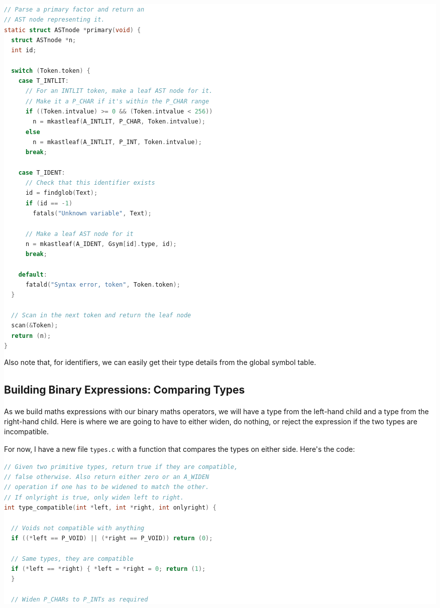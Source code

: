 ```c
// Parse a primary factor and return an
// AST node representing it.
static struct ASTnode *primary(void) {
  struct ASTnode *n;
  int id;

  switch (Token.token) {
    case T_INTLIT:
      // For an INTLIT token, make a leaf AST node for it.
      // Make it a P_CHAR if it's within the P_CHAR range
      if ((Token.intvalue) >= 0 && (Token.intvalue < 256))
        n = mkastleaf(A_INTLIT, P_CHAR, Token.intvalue);
      else
        n = mkastleaf(A_INTLIT, P_INT, Token.intvalue);
      break;

    case T_IDENT:
      // Check that this identifier exists
      id = findglob(Text);
      if (id == -1)
        fatals("Unknown variable", Text);

      // Make a leaf AST node for it
      n = mkastleaf(A_IDENT, Gsym[id].type, id);
      break;

    default:
      fatald("Syntax error, token", Token.token);
  }

  // Scan in the next token and return the leaf node
  scan(&Token);
  return (n);
}
```

Also note that, for identifiers, we can easily get their type
details from the global symbol table.

## Building Binary Expressions: Comparing Types

As we build maths expressions with our binary maths operators, we
will have a type from the left-hand child and a type from the right-hand
child. Here is where we are going to have to either widen, do nothing, or
reject the expression if the two types are incompatible.

For now, I have a new file `types.c` with a function that compares
the types on either side. Here's the code:

```c
// Given two primitive types, return true if they are compatible,
// false otherwise. Also return either zero or an A_WIDEN
// operation if one has to be widened to match the other.
// If onlyright is true, only widen left to right.
int type_compatible(int *left, int *right, int onlyright) {

  // Voids not compatible with anything
  if ((*left == P_VOID) || (*right == P_VOID)) return (0);

  // Same types, they are compatible
  if (*left == *right) { *left = *right = 0; return (1);
  }

  // Widen P_CHARs to P_INTs as required
```